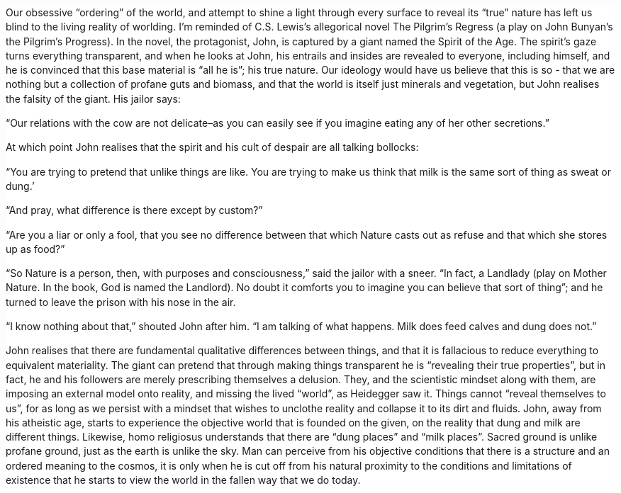 Our obsessive “ordering” of the world, and attempt to shine a light
through every surface to reveal its “true” nature has left us blind to
the living reality of worlding. I’m reminded of C.S. Lewis’s
allegorical novel The Pilgrim’s Regress (a play on John Bunyan’s the
Pilgrim’s Progress). In the novel, the protagonist, John, is captured
by a giant named the Spirit of the Age. The spirit’s gaze turns
everything transparent, and when he looks at John, his entrails and
insides are revealed to everyone, including himself, and he is
convinced that this base material is “all he is”; his true nature. Our
ideology would have us believe that this is so - that we are nothing
but a collection of profane guts and biomass, and that the world is
itself just minerals and vegetation, but John realises the falsity of
the giant. His jailor says:

“Our relations with the cow are not delicate–as you can easily see if
 you imagine eating any of her other secretions.”

At which point John realises that the spirit and his cult of despair are
all talking bollocks:

“You are trying to pretend that unlike things are like. You are trying
 to make us think that milk is the same sort of thing as sweat or
 dung.’

“And pray, what difference is there except by custom?”

“Are you a liar or only a fool, that you see no difference between that
 which Nature casts out as refuse and that which she stores up as
 food?”

“So Nature is a person, then, with purposes and consciousness,” said the
 jailor with a sneer. “In fact, a Landlady (play on Mother Nature. In
 the book, God is named the Landlord). No doubt it comforts you to
 imagine you can believe that sort of thing”; and he turned to leave
 the prison with his nose in the air.

“I know nothing about that,” shouted John after him. “I am talking of
 what happens. Milk does feed calves and dung does not.”

John realises that there are fundamental qualitative differences between
things, and that it is fallacious to reduce everything to equivalent
materiality. The giant can pretend that through making things
transparent he is “revealing their true properties”, but in fact, he
and his followers are merely prescribing themselves a delusion. They,
and the scientistic mindset along with them, are imposing an external
model onto reality, and missing the lived “world”, as Heidegger saw it.
Things cannot “reveal themselves to us”, for as long as we persist with
a mindset that wishes to unclothe reality and collapse it to its dirt
and fluids. John, away from his atheistic age, starts to experience the
objective world that is founded on the given, on the reality that dung
and milk are different things. Likewise, homo religiosus understands
that there are “dung places” and “milk places”. Sacred ground is unlike
profane ground, just as the earth is unlike the sky. Man can perceive
from his objective conditions that there is a structure and an ordered
meaning to the cosmos, it is only when he is cut off from his natural
proximity to the conditions and limitations of existence that he starts
to view the world in the fallen way that we do today.
